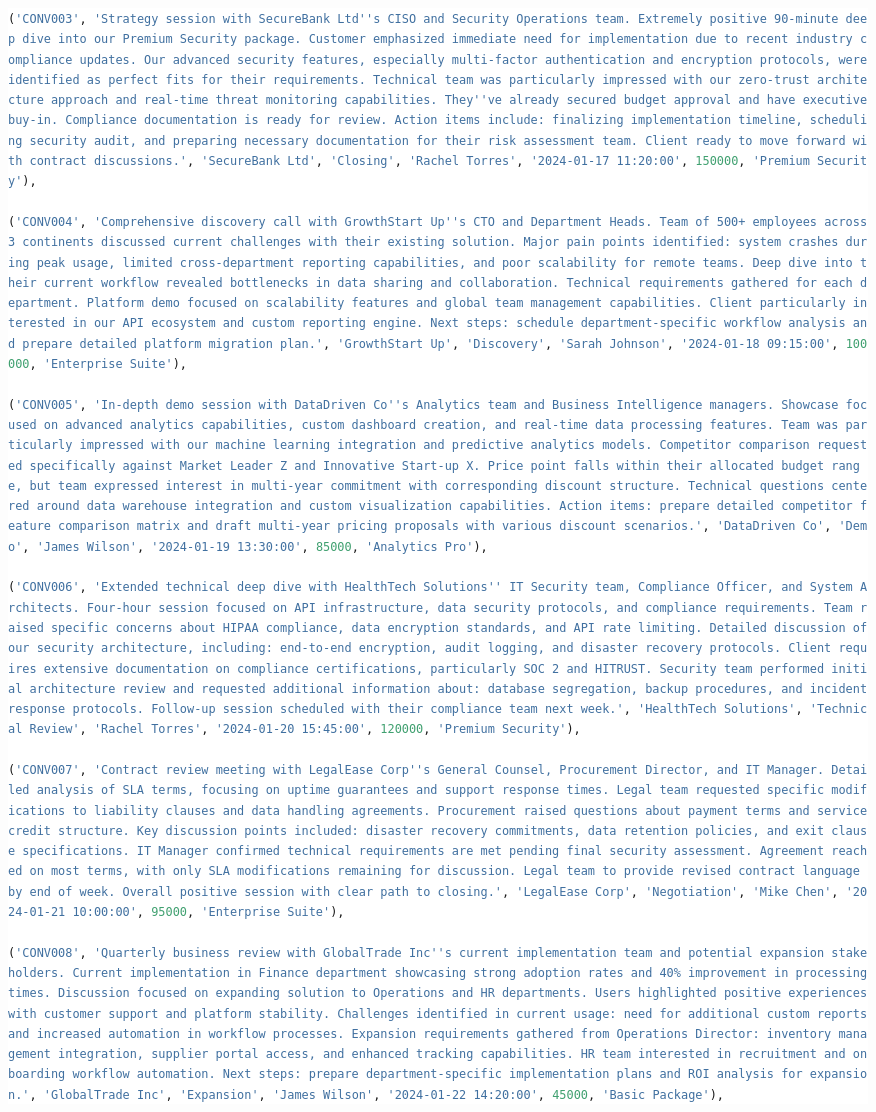 ```sql
('CONV003', 'Strategy session with SecureBank Ltd''s CISO and Security Operations team. Extremely positive 90-minute deep dive into our Premium Security package. Customer emphasized immediate need for implementation due to recent industry compliance updates. Our advanced security features, especially multi-factor authentication and encryption protocols, were identified as perfect fits for their requirements. Technical team was particularly impressed with our zero-trust architecture approach and real-time threat monitoring capabilities. They''ve already secured budget approval and have executive buy-in. Compliance documentation is ready for review. Action items include: finalizing implementation timeline, scheduling security audit, and preparing necessary documentation for their risk assessment team. Client ready to move forward with contract discussions.', 'SecureBank Ltd', 'Closing', 'Rachel Torres', '2024-01-17 11:20:00', 150000, 'Premium Security'),

('CONV004', 'Comprehensive discovery call with GrowthStart Up''s CTO and Department Heads. Team of 500+ employees across 3 continents discussed current challenges with their existing solution. Major pain points identified: system crashes during peak usage, limited cross-department reporting capabilities, and poor scalability for remote teams. Deep dive into their current workflow revealed bottlenecks in data sharing and collaboration. Technical requirements gathered for each department. Platform demo focused on scalability features and global team management capabilities. Client particularly interested in our API ecosystem and custom reporting engine. Next steps: schedule department-specific workflow analysis and prepare detailed platform migration plan.', 'GrowthStart Up', 'Discovery', 'Sarah Johnson', '2024-01-18 09:15:00', 100000, 'Enterprise Suite'),

('CONV005', 'In-depth demo session with DataDriven Co''s Analytics team and Business Intelligence managers. Showcase focused on advanced analytics capabilities, custom dashboard creation, and real-time data processing features. Team was particularly impressed with our machine learning integration and predictive analytics models. Competitor comparison requested specifically against Market Leader Z and Innovative Start-up X. Price point falls within their allocated budget range, but team expressed interest in multi-year commitment with corresponding discount structure. Technical questions centered around data warehouse integration and custom visualization capabilities. Action items: prepare detailed competitor feature comparison matrix and draft multi-year pricing proposals with various discount scenarios.', 'DataDriven Co', 'Demo', 'James Wilson', '2024-01-19 13:30:00', 85000, 'Analytics Pro'),

('CONV006', 'Extended technical deep dive with HealthTech Solutions'' IT Security team, Compliance Officer, and System Architects. Four-hour session focused on API infrastructure, data security protocols, and compliance requirements. Team raised specific concerns about HIPAA compliance, data encryption standards, and API rate limiting. Detailed discussion of our security architecture, including: end-to-end encryption, audit logging, and disaster recovery protocols. Client requires extensive documentation on compliance certifications, particularly SOC 2 and HITRUST. Security team performed initial architecture review and requested additional information about: database segregation, backup procedures, and incident response protocols. Follow-up session scheduled with their compliance team next week.', 'HealthTech Solutions', 'Technical Review', 'Rachel Torres', '2024-01-20 15:45:00', 120000, 'Premium Security'),

('CONV007', 'Contract review meeting with LegalEase Corp''s General Counsel, Procurement Director, and IT Manager. Detailed analysis of SLA terms, focusing on uptime guarantees and support response times. Legal team requested specific modifications to liability clauses and data handling agreements. Procurement raised questions about payment terms and service credit structure. Key discussion points included: disaster recovery commitments, data retention policies, and exit clause specifications. IT Manager confirmed technical requirements are met pending final security assessment. Agreement reached on most terms, with only SLA modifications remaining for discussion. Legal team to provide revised contract language by end of week. Overall positive session with clear path to closing.', 'LegalEase Corp', 'Negotiation', 'Mike Chen', '2024-01-21 10:00:00', 95000, 'Enterprise Suite'),

('CONV008', 'Quarterly business review with GlobalTrade Inc''s current implementation team and potential expansion stakeholders. Current implementation in Finance department showcasing strong adoption rates and 40% improvement in processing times. Discussion focused on expanding solution to Operations and HR departments. Users highlighted positive experiences with customer support and platform stability. Challenges identified in current usage: need for additional custom reports and increased automation in workflow processes. Expansion requirements gathered from Operations Director: inventory management integration, supplier portal access, and enhanced tracking capabilities. HR team interested in recruitment and onboarding workflow automation. Next steps: prepare department-specific implementation plans and ROI analysis for expansion.', 'GlobalTrade Inc', 'Expansion', 'James Wilson', '2024-01-22 14:20:00', 45000, 'Basic Package'),
```
